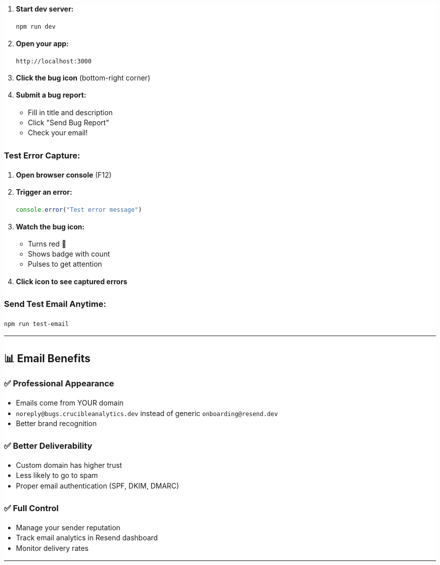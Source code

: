 1. **Start dev server:**
   ```bash
   npm run dev
   ```

2. **Open your app:**
   ```
   http://localhost:3000
   ```

3. **Click the bug icon** (bottom-right corner)

4. **Submit a bug report:**
   - Fill in title and description
   - Click "Send Bug Report"
   - Check your email!

### Test Error Capture:

1. **Open browser console** (F12)

2. **Trigger an error:**
   ```javascript
   console.error("Test error message")
   ```

3. **Watch the bug icon:**
   - Turns red 🔴
   - Shows badge with count
   - Pulses to get attention

4. **Click icon to see captured errors**

### Send Test Email Anytime:

```bash
npm run test-email
```

---

## 📊 Email Benefits

### ✅ Professional Appearance
- Emails come from YOUR domain
- `noreply@bugs.crucibleanalytics.dev` instead of generic `onboarding@resend.dev`
- Better brand recognition

### ✅ Better Deliverability
- Custom domain has higher trust
- Less likely to go to spam
- Proper email authentication (SPF, DKIM, DMARC)

### ✅ Full Control
- Manage your sender reputation
- Track email analytics in Resend dashboard
- Monitor delivery rates

---